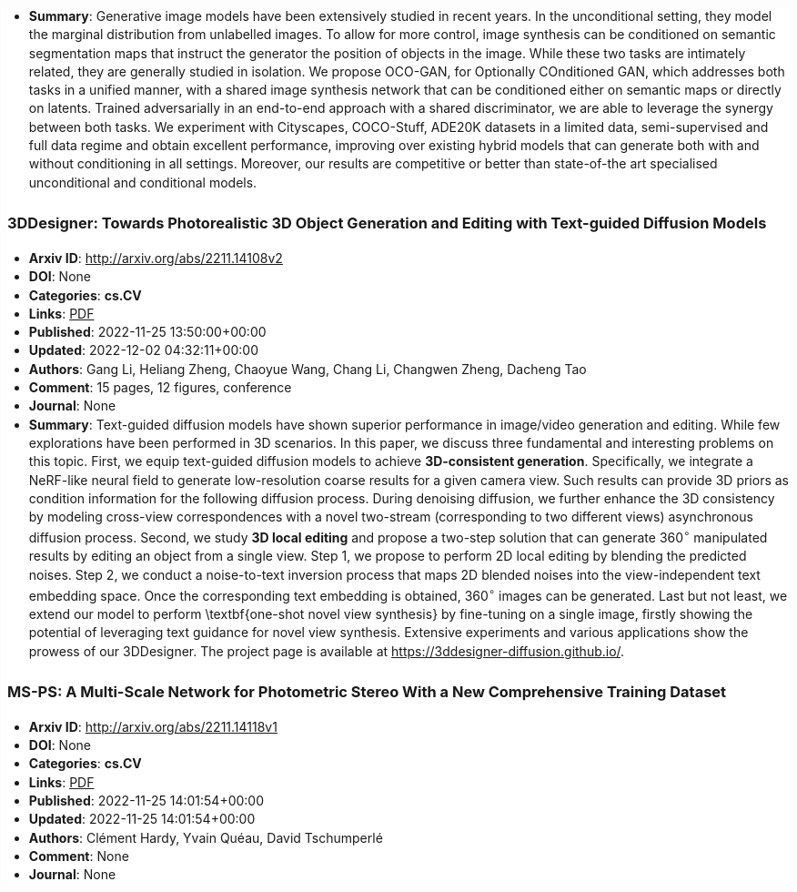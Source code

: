 - **Summary**: Generative image models have been extensively studied in recent years. In the unconditional setting, they model the marginal distribution from unlabelled images. To allow for more control, image synthesis can be conditioned on semantic segmentation maps that instruct the generator the position of objects in the image. While these two tasks are intimately related, they are generally studied in isolation. We propose OCO-GAN, for Optionally COnditioned GAN, which addresses both tasks in a unified manner, with a shared image synthesis network that can be conditioned either on semantic maps or directly on latents. Trained adversarially in an end-to-end approach with a shared discriminator, we are able to leverage the synergy between both tasks. We experiment with Cityscapes, COCO-Stuff, ADE20K datasets in a limited data, semi-supervised and full data regime and obtain excellent performance, improving over existing hybrid models that can generate both with and without conditioning in all settings. Moreover, our results are competitive or better than state-of-the art specialised unconditional and conditional models.



### 3DDesigner: Towards Photorealistic 3D Object Generation and Editing with Text-guided Diffusion Models
- **Arxiv ID**: http://arxiv.org/abs/2211.14108v2
- **DOI**: None
- **Categories**: **cs.CV**
- **Links**: [PDF](http://arxiv.org/pdf/2211.14108v2)
- **Published**: 2022-11-25 13:50:00+00:00
- **Updated**: 2022-12-02 04:32:11+00:00
- **Authors**: Gang Li, Heliang Zheng, Chaoyue Wang, Chang Li, Changwen Zheng, Dacheng Tao
- **Comment**: 15 pages, 12 figures, conference
- **Journal**: None
- **Summary**: Text-guided diffusion models have shown superior performance in image/video generation and editing. While few explorations have been performed in 3D scenarios. In this paper, we discuss three fundamental and interesting problems on this topic. First, we equip text-guided diffusion models to achieve $\textbf{3D-consistent generation}$. Specifically, we integrate a NeRF-like neural field to generate low-resolution coarse results for a given camera view. Such results can provide 3D priors as condition information for the following diffusion process. During denoising diffusion, we further enhance the 3D consistency by modeling cross-view correspondences with a novel two-stream (corresponding to two different views) asynchronous diffusion process. Second, we study $\textbf{3D local editing}$ and propose a two-step solution that can generate 360$^{\circ}$ manipulated results by editing an object from a single view. Step 1, we propose to perform 2D local editing by blending the predicted noises. Step 2, we conduct a noise-to-text inversion process that maps 2D blended noises into the view-independent text embedding space. Once the corresponding text embedding is obtained, 360$^{\circ}$ images can be generated. Last but not least, we extend our model to perform \textbf{one-shot novel view synthesis} by fine-tuning on a single image, firstly showing the potential of leveraging text guidance for novel view synthesis. Extensive experiments and various applications show the prowess of our 3DDesigner. The project page is available at https://3ddesigner-diffusion.github.io/.



### MS-PS: A Multi-Scale Network for Photometric Stereo With a New Comprehensive Training Dataset
- **Arxiv ID**: http://arxiv.org/abs/2211.14118v1
- **DOI**: None
- **Categories**: **cs.CV**
- **Links**: [PDF](http://arxiv.org/pdf/2211.14118v1)
- **Published**: 2022-11-25 14:01:54+00:00
- **Updated**: 2022-11-25 14:01:54+00:00
- **Authors**: Clément Hardy, Yvain Quéau, David Tschumperlé
- **Comment**: None
- **Journal**: None